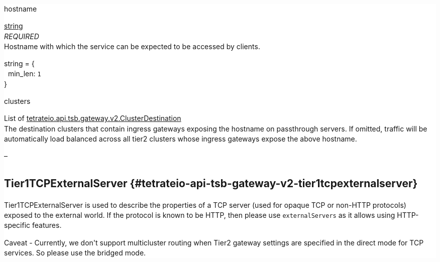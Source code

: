 hostname

</td>

<td>

[string](https://developers.google.com/protocol-buffers/docs/proto3#scalar) <br/> _REQUIRED_ <br/> Hostname with which the service can be expected to be accessed by
clients.

</td>

<td>

string = {<br/>&nbsp;&nbsp;min_len: `1`<br/>}<br/>

</td>
</tr>
    
<tr>
<td>


clusters

</td>

<td>

List of [tetrateio.api.tsb.gateway.v2.ClusterDestination](../../../tsb/gateway/v2/gateway_common#tetrateio-api-tsb-gateway-v2-clusterdestination) <br/> The destination clusters that contain ingress gateways exposing
the hostname on passthrough servers. If omitted, traffic will be automatically load
balanced across all tier2 clusters whose ingress gateways expose
the above hostname.

</td>

<td>

&ndash;

</td>
</tr>
    
</table>
  


## Tier1TCPExternalServer {#tetrateio-api-tsb-gateway-v2-tier1tcpexternalserver}

Tier1TCPExternalServer is used to describe the properties of a TCP server
(used for opaque TCP or non-HTTP protocols) exposed to the external world.
If the protocol is known to be HTTP, then please use `externalServers` as
it allows using HTTP-specific features.

Caveat - Currently, we don't support multicluster routing when Tier2 gateway
settings are specified in the direct mode for TCP services. So please use
the bridged mode.
